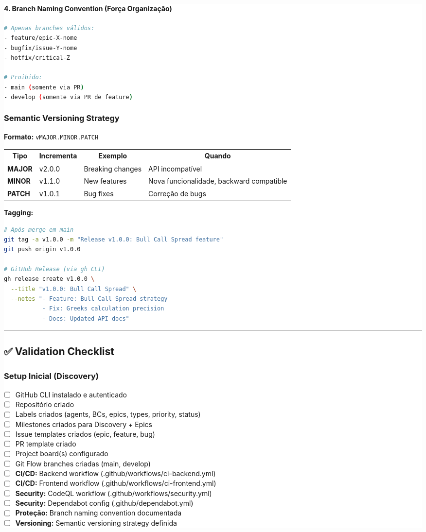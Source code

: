 #### 4. **Branch Naming Convention (Força Organização)**
```bash
# Apenas branches válidos:
- feature/epic-X-nome
- bugfix/issue-Y-nome
- hotfix/critical-Z

# Proibido:
- main (somente via PR)
- develop (somente via PR de feature)
```

### Semantic Versioning Strategy

**Formato:** `vMAJOR.MINOR.PATCH`

| Tipo | Incrementa | Exemplo | Quando |
|------|-----------|---------|--------|
| **MAJOR** | v2.0.0 | Breaking changes | API incompatível |
| **MINOR** | v1.1.0 | New features | Nova funcionalidade, backward compatible |
| **PATCH** | v1.0.1 | Bug fixes | Correção de bugs |

**Tagging:**
```bash
# Após merge em main
git tag -a v1.0.0 -m "Release v1.0.0: Bull Call Spread feature"
git push origin v1.0.0

# GitHub Release (via gh CLI)
gh release create v1.0.0 \
  --title "v1.0.0: Bull Call Spread" \
  --notes "- Feature: Bull Call Spread strategy
           - Fix: Greeks calculation precision
           - Docs: Updated API docs"
```

---

## ✅ Validation Checklist

### Setup Inicial (Discovery)

- [ ] GitHub CLI instalado e autenticado
- [ ] Repositório criado
- [ ] Labels criados (agents, BCs, epics, types, priority, status)
- [ ] Milestones criados para Discovery + Epics
- [ ] Issue templates criados (epic, feature, bug)
- [ ] PR template criado
- [ ] Project board(s) configurado
- [ ] Git Flow branches criadas (main, develop)
- [ ] **CI/CD:** Backend workflow (.github/workflows/ci-backend.yml)
- [ ] **CI/CD:** Frontend workflow (.github/workflows/ci-frontend.yml)
- [ ] **Security:** CodeQL workflow (.github/workflows/security.yml)
- [ ] **Security:** Dependabot config (.github/dependabot.yml)
- [ ] **Proteção:** Branch naming convention documentada
- [ ] **Versioning:** Semantic versioning strategy definida
